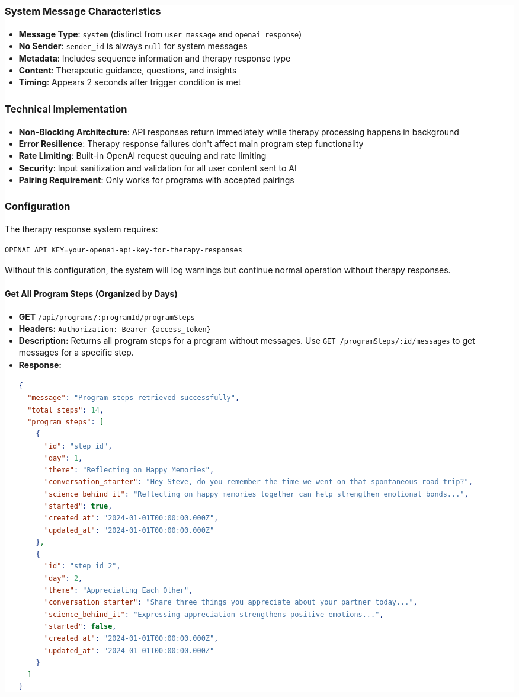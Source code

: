 
### System Message Characteristics

- **Message Type**: `system` (distinct from `user_message` and `openai_response`)
- **No Sender**: `sender_id` is always `null` for system messages
- **Metadata**: Includes sequence information and therapy response type
- **Content**: Therapeutic guidance, questions, and insights
- **Timing**: Appears 2 seconds after trigger condition is met

### Technical Implementation

- **Non-Blocking Architecture**: API responses return immediately while therapy processing happens in background
- **Error Resilience**: Therapy response failures don't affect main program step functionality  
- **Rate Limiting**: Built-in OpenAI request queuing and rate limiting
- **Security**: Input sanitization and validation for all user content sent to AI
- **Pairing Requirement**: Only works for programs with accepted pairings

### Configuration

The therapy response system requires:

```env
OPENAI_API_KEY=your-openai-api-key-for-therapy-responses
```

Without this configuration, the system will log warnings but continue normal operation without therapy responses.

#### Get All Program Steps (Organized by Days)
- **GET** `/api/programs/:programId/programSteps`
- **Headers:** `Authorization: Bearer {access_token}`
- **Description:** Returns all program steps for a program without messages. Use `GET /programSteps/:id/messages` to get messages for a specific step.
- **Response:**
  ```json
  {
    "message": "Program steps retrieved successfully",
    "total_steps": 14,
    "program_steps": [
      {
        "id": "step_id",
        "day": 1,
        "theme": "Reflecting on Happy Memories",
        "conversation_starter": "Hey Steve, do you remember the time we went on that spontaneous road trip?",
        "science_behind_it": "Reflecting on happy memories together can help strengthen emotional bonds...",
        "started": true,
        "created_at": "2024-01-01T00:00:00.000Z",
        "updated_at": "2024-01-01T00:00:00.000Z"
      },
      {
        "id": "step_id_2",
        "day": 2,
        "theme": "Appreciating Each Other",
        "conversation_starter": "Share three things you appreciate about your partner today...",
        "science_behind_it": "Expressing appreciation strengthens positive emotions...",
        "started": false,
        "created_at": "2024-01-01T00:00:00.000Z",
        "updated_at": "2024-01-01T00:00:00.000Z"
      }
    ]
  }
  ```
